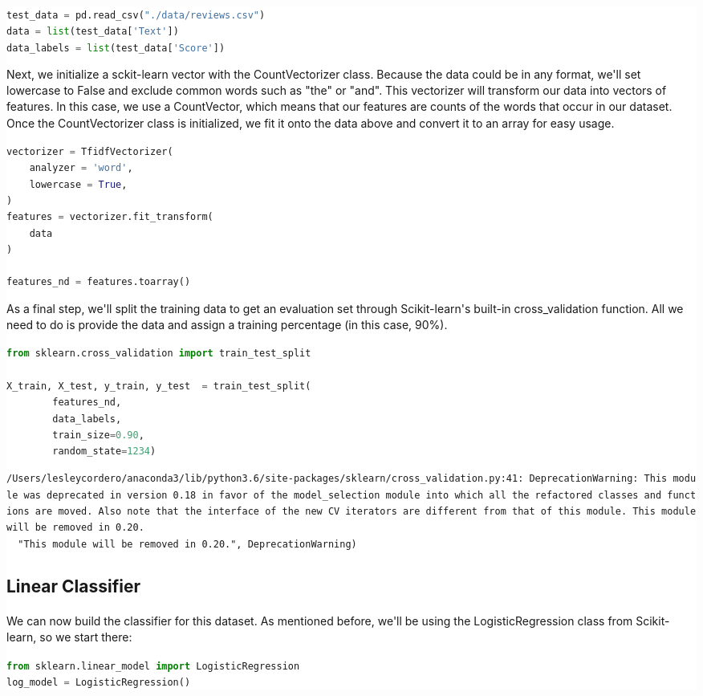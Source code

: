 ```python
test_data = pd.read_csv("./data/reviews.csv")
data = list(test_data['Text'])
data_labels = list(test_data['Score'])
```

Next, we initialize a sckit-learn vector with the CountVectorizer class. Because the data could be in any format, we'll set lowercase to False and exclude common words such as "the" or "and". This vectorizer will transform our data into vectors of features. In this case, we use a CountVector, which means that our features are counts of the words that occur in our dataset. Once the CountVectorizer class is initialized, we fit it onto the data above and convert it to an array for easy usage.


```python
vectorizer = TfidfVectorizer(
    analyzer = 'word',
    lowercase = True,
)
features = vectorizer.fit_transform(
    data
)

features_nd = features.toarray()
```

As a final step, we'll split the training data to get an evaluation set through Scikit-learn's built-in cross_validation function. All we need to do is provide the data and assign a training percentage (in this case, 90%).


```python
from sklearn.cross_validation import train_test_split
 
X_train, X_test, y_train, y_test  = train_test_split(
        features_nd, 
        data_labels,
        train_size=0.90, 
        random_state=1234)
```

    /Users/lesleycordero/anaconda3/lib/python3.6/site-packages/sklearn/cross_validation.py:41: DeprecationWarning: This module was deprecated in version 0.18 in favor of the model_selection module into which all the refactored classes and functions are moved. Also note that the interface of the new CV iterators are different from that of this module. This module will be removed in 0.20.
      "This module will be removed in 0.20.", DeprecationWarning)


## Linear Classifier

We can now build the classifier for this dataset. As mentioned before, we'll be using the LogisticRegression class from Scikit-learn, so we start there:


```python
from sklearn.linear_model import LogisticRegression
log_model = LogisticRegression()
```

